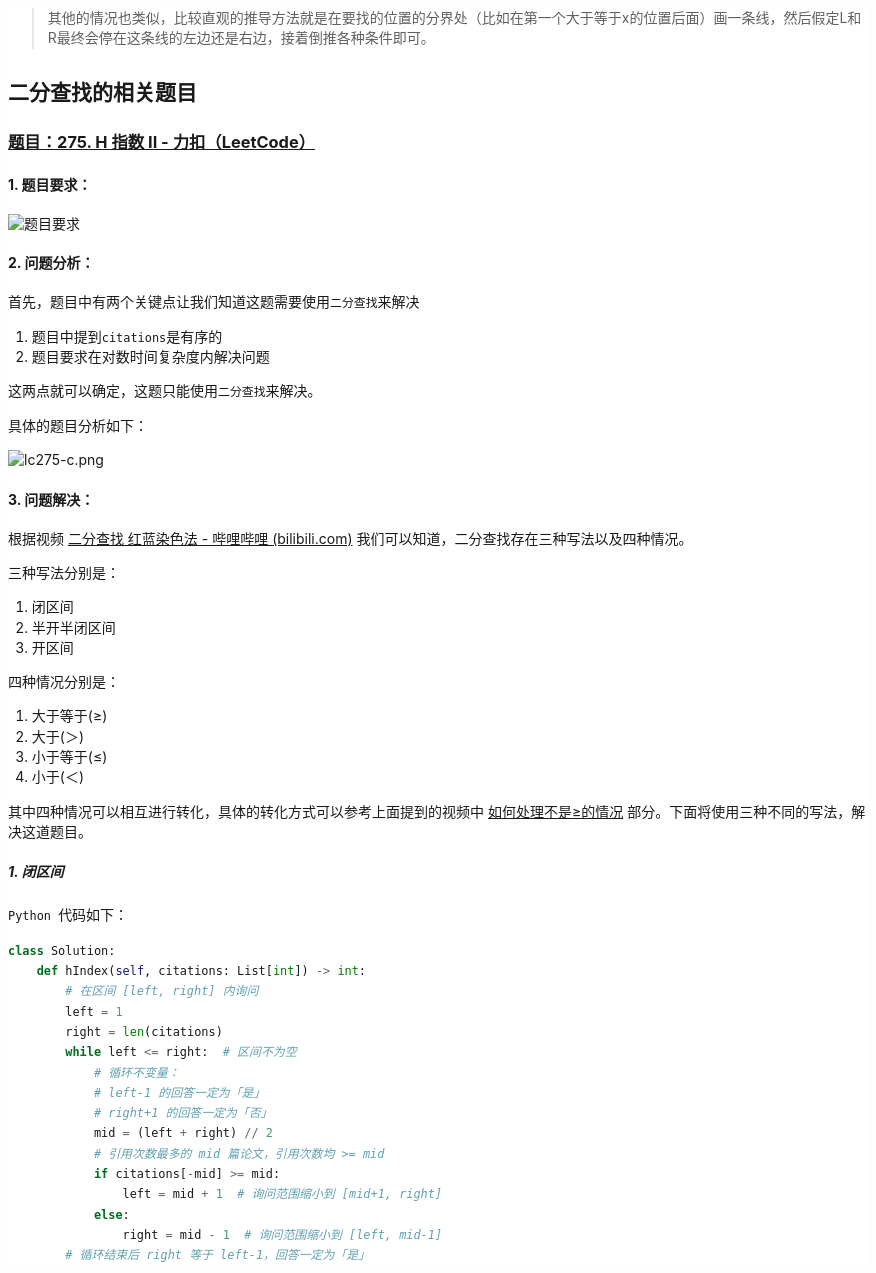 > 其他的情况也类似，比较直观的推导方法就是在要找的位置的分界处（比如在第一个大于等于x的位置后面）画一条线，然后假定L和R最终会停在这条线的左边还是右边，接着倒推各种条件即可。

## 二分查找的相关题目

### [题目：275. H 指数 II - 力扣（LeetCode）](https://leetcode.cn/problems/h-index-ii/description/)

#### 1. 题目要求：

![题目要求](https://cdn.jsdelivr.net/gh/David-deng-01/images/blog/image-20231030155054847.png)



#### 2. 问题分析：

首先，题目中有两个关键点让我们知道这题需要使用`二分查找`来解决

1. 题目中提到`citations`是有序的
2. 题目要求在对数时间复杂度内解决问题

这两点就可以确定，这题只能使用`二分查找`来解决。

具体的题目分析如下：

![lc275-c.png](https://cdn.jsdelivr.net/gh/David-deng-01/images/blog/1698492370-tnIhCf-lc275-c.png)



#### 3. 问题解决：

根据视频 [二分查找 红蓝染色法 - 哔哩哔哩 (bilibili.com)](https://www.bilibili.com/video/BV1AP41137w7/) 我们可以知道，二分查找存在三种写法以及四种情况。

三种写法分别是：

1. 闭区间
2. 半开半闭区间
3. 开区间

四种情况分别是：

1. 大于等于(≥)
2. 大于(＞)
3. 小于等于(≤)
4. 小于(＜)

其中四种情况可以相互进行转化，具体的转化方式可以参考上面提到的视频中 [如何处理不是≥的情况](https://www.bilibili.com/video/BV1AP41137w7?t=580.7) 部分。下面将使用三种不同的写法，解决这道题目。

##### 1. 闭区间

`Python `代码如下：

```python
class Solution:
    def hIndex(self, citations: List[int]) -> int:
        # 在区间 [left, right] 内询问
        left = 1
        right = len(citations)
        while left <= right:  # 区间不为空
            # 循环不变量：
            # left-1 的回答一定为「是」
            # right+1 的回答一定为「否」
            mid = (left + right) // 2
            # 引用次数最多的 mid 篇论文，引用次数均 >= mid
            if citations[-mid] >= mid:
                left = mid + 1  # 询问范围缩小到 [mid+1, right]
            else:
                right = mid - 1  # 询问范围缩小到 [left, mid-1]
        # 循环结束后 right 等于 left-1，回答一定为「是」
```